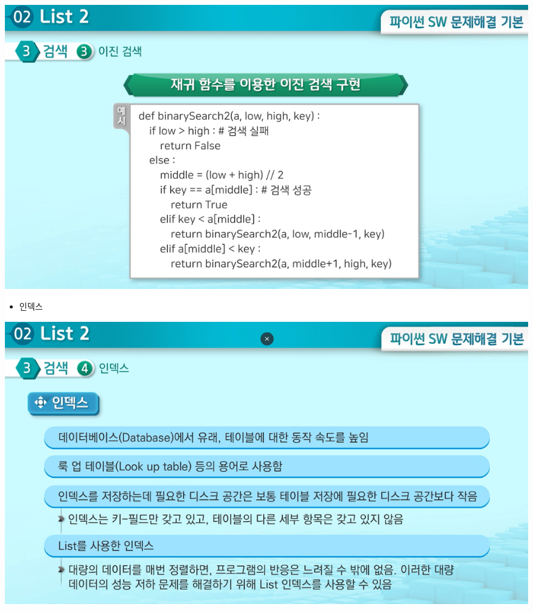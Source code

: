 ![image-20220215122135614](SWEA%EB%A6%AC%EC%8A%A4%ED%8A%B8.assets/image-20220215122135614.png)





* 인덱스

![image-20220215122202628](SWEA%EB%A6%AC%EC%8A%A4%ED%8A%B8.assets/image-20220215122202628.png)
